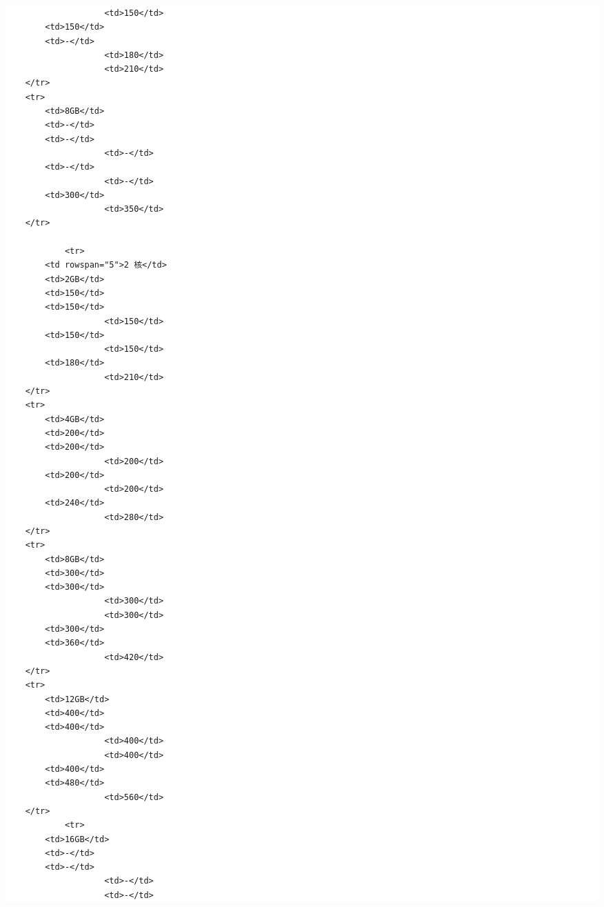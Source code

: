 						<td>150</td>
            <td>150</td>
            <td>-</td>
						<td>180</td>
						<td>210</td>
        </tr>
        <tr>
            <td>8GB</td>
            <td>-</td>
            <td>-</td>
						<td>-</td>
            <td>-</td>
						<td>-</td>
            <td>300</td>
						<td>350</td>
        </tr>
				
				<tr>
            <td rowspan="5">2 核</td>
            <td>2GB</td>
            <td>150</td>
            <td>150</td>
						<td>150</td>
            <td>150</td>
						<td>150</td>
            <td>180</td>
						<td>210</td>
        </tr>
        <tr>
            <td>4GB</td>
            <td>200</td>
            <td>200</td>
						<td>200</td>
            <td>200</td>
						<td>200</td>
            <td>240</td>
						<td>280</td>
        </tr>
        <tr>
            <td>8GB</td>
            <td>300</td>
            <td>300</td>
						<td>300</td>
						<td>300</td>
            <td>300</td>
            <td>360</td>
						<td>420</td>
        </tr>
        <tr>
            <td>12GB</td>
            <td>400</td>
            <td>400</td>
						<td>400</td>
						<td>400</td>
            <td>400</td>
            <td>480</td>
						<td>560</td>
        </tr>
				<tr>
            <td>16GB</td>
            <td>-</td>
            <td>-</td>
						<td>-</td>
						<td>-</td>